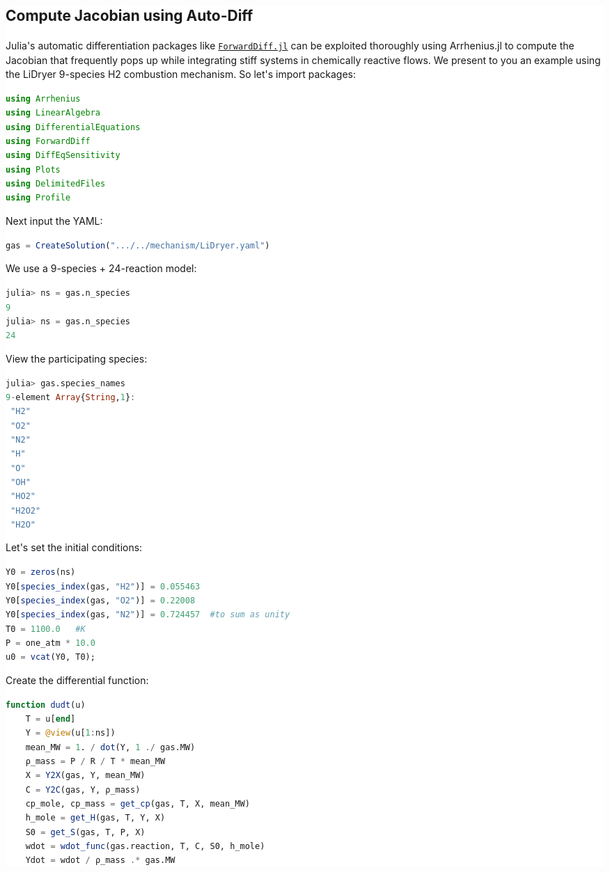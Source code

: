 ## Compute Jacobian using Auto-Diff

Julia's automatic differentiation packages like [```ForwardDiff.jl```](https://juliadiff.org/ForwardDiff.jl/stable/user/api/) can be exploited thoroughly using Arrhenius.jl to compute the Jacobian that frequently pops up while integrating stiff systems in chemically reactive flows. We present to you an example using the LiDryer 9-species H2 combustion mechanism. So let's import packages:

```julia
using Arrhenius
using LinearAlgebra
using DifferentialEquations
using ForwardDiff
using DiffEqSensitivity
using Plots
using DelimitedFiles
using Profile
```
Next input the YAML:
```julia
gas = CreateSolution(".../../mechanism/LiDryer.yaml")
```
We use a 9-species + 24-reaction model:
```julia
julia> ns = gas.n_species
9
julia> ns = gas.n_species
24
```
View the participating species:
```julia
julia> gas.species_names
9-element Array{String,1}:
 "H2"
 "O2"
 "N2"
 "H"
 "O"
 "OH"
 "HO2"
 "H2O2"
 "H2O"
```
Let's set the initial conditions: 
```julia 
Y0 = zeros(ns)
Y0[species_index(gas, "H2")] = 0.055463
Y0[species_index(gas, "O2")] = 0.22008
Y0[species_index(gas, "N2")] = 0.724457  #to sum as unity
T0 = 1100.0   #K
P = one_atm * 10.0
u0 = vcat(Y0, T0);
```
Create the differential function:
```julia
function dudt(u)
    T = u[end]
    Y = @view(u[1:ns])
    mean_MW = 1. / dot(Y, 1 ./ gas.MW)
    ρ_mass = P / R / T * mean_MW
    X = Y2X(gas, Y, mean_MW)
    C = Y2C(gas, Y, ρ_mass)
    cp_mole, cp_mass = get_cp(gas, T, X, mean_MW)
    h_mole = get_H(gas, T, Y, X)
    S0 = get_S(gas, T, P, X)
    wdot = wdot_func(gas.reaction, T, C, S0, h_mole)
    Ydot = wdot / ρ_mass .* gas.MW
```